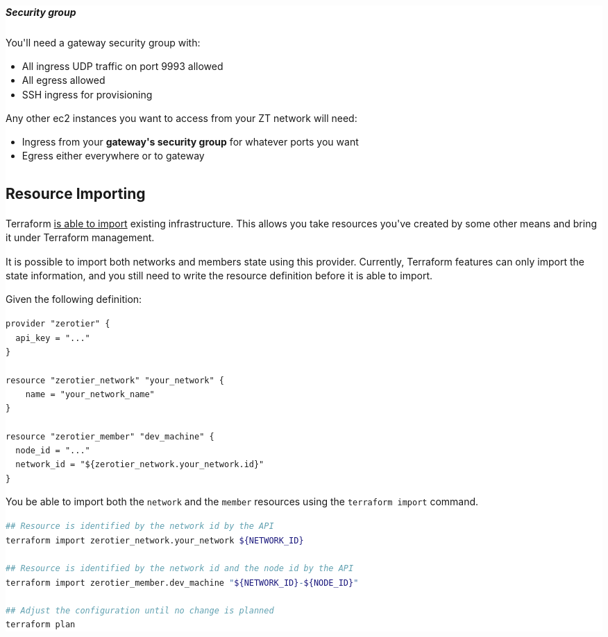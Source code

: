 ##### Security group

You'll need a gateway security group with:

* All ingress UDP traffic on port 9993 allowed
* All egress allowed
* SSH ingress for provisioning

Any other ec2 instances you want to access from your ZT network will need:

* Ingress from your **gateway's security group** for whatever ports you want
* Egress either everywhere or to gateway

## Resource Importing

Terraform [is able to import](https://www.terraform.io/docs/import/index.html) existing infrastructure.
This allows you take resources you've created by some other means and bring it under Terraform management.

It is possible to import both networks and members state using this provider.
Currently, Terraform features can only import the state information, and you still need to write the resource definition before it is able to import.

Given the following definition:

```hcl
provider "zerotier" {
  api_key = "..."
}

resource "zerotier_network" "your_network" {
    name = "your_network_name"
}

resource "zerotier_member" "dev_machine" {
  node_id = "..."
  network_id = "${zerotier_network.your_network.id}"
}
```

You be able to import both the `network` and the `member` resources using the `terraform import` command.

```sh
## Resource is identified by the network id by the API
terraform import zerotier_network.your_network ${NETWORK_ID}

## Resource is identified by the network id and the node id by the API
terraform import zerotier_member.dev_machine "${NETWORK_ID}-${NODE_ID}"

## Adjust the configuration until no change is planned
terraform plan
```